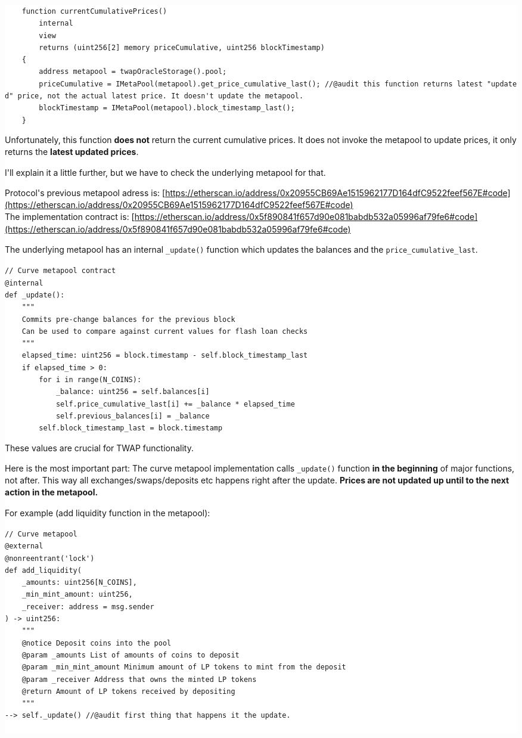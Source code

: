 ```solidity
    function currentCumulativePrices()
        internal
        view
        returns (uint256[2] memory priceCumulative, uint256 blockTimestamp)
    {
        address metapool = twapOracleStorage().pool;
        priceCumulative = IMetaPool(metapool).get_price_cumulative_last(); //@audit this function returns latest "updated" price, not the actual latest price. It doesn't update the metapool. 
        blockTimestamp = IMetaPool(metapool).block_timestamp_last();
    }
```

Unfortunately, this function **does not** return the current cumulative prices. It does not invoke the metapool to update prices, it only returns the **latest updated prices**.

I'll explain it a little further, but we have to check the underlying metapool for that.

Protocol's previous metapool adress is: [https://etherscan.io/address/0x20955CB69Ae1515962177D164dfC9522feef567E#code](https://etherscan.io/address/0x20955CB69Ae1515962177D164dfC9522feef567E#code)  
The implementation contract is: [https://etherscan.io/address/0x5f890841f657d90e081babdb532a05996af79fe6#code](https://etherscan.io/address/0x5f890841f657d90e081babdb532a05996af79fe6#code)

The underlying metapool has an internal `_update()` function which updates the balances and the `price_cumulative_last`.

```solidity
// Curve metapool contract
@internal
def _update():
    """
    Commits pre-change balances for the previous block
    Can be used to compare against current values for flash loan checks
    """
    elapsed_time: uint256 = block.timestamp - self.block_timestamp_last
    if elapsed_time > 0:
        for i in range(N_COINS):
            _balance: uint256 = self.balances[i]
            self.price_cumulative_last[i] += _balance * elapsed_time
            self.previous_balances[i] = _balance
        self.block_timestamp_last = block.timestamp
```

These values are crucial for TWAP functionality.

Here is the most important part: The curve metapool implementation calls `_update()` function **in the beginning** of major functions, not after. This way all exchanges/swaps/deposits etc happens right after the update. **Prices are not updated up until to the next action in the metapool.**

For example (add liquidity function in the metapool):

```solidity
// Curve metapool
@external
@nonreentrant('lock')
def add_liquidity(
    _amounts: uint256[N_COINS],
    _min_mint_amount: uint256,
    _receiver: address = msg.sender
) -> uint256:
    """
    @notice Deposit coins into the pool
    @param _amounts List of amounts of coins to deposit
    @param _min_mint_amount Minimum amount of LP tokens to mint from the deposit
    @param _receiver Address that owns the minted LP tokens
    @return Amount of LP tokens received by depositing
    """
--> self._update() //@audit first thing that happens it the update.
    
```